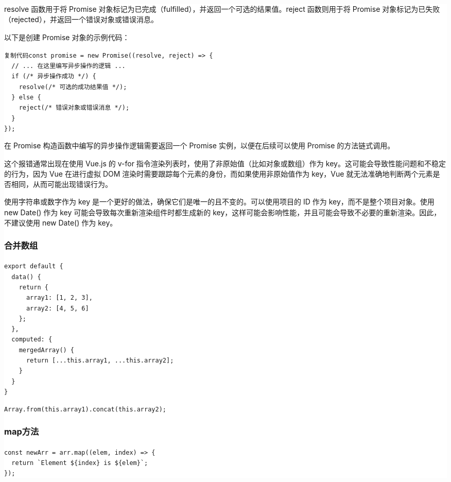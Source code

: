 resolve 函数用于将 Promise 对象标记为已完成（fulfilled），并返回一个可选的结果值。reject 函数则用于将 Promise 对象标记为已失败（rejected），并返回一个错误对象或错误消息。

以下是创建 Promise 对象的示例代码：

```
复制代码const promise = new Promise((resolve, reject) => {
  // ... 在这里编写异步操作的逻辑 ...
  if (/* 异步操作成功 */) {
    resolve(/* 可选的成功结果值 */);
  } else {
    reject(/* 错误对象或错误消息 */);
  }
});

```

在 Promise 构造函数中编写的异步操作逻辑需要返回一个 Promise 实例，以便在后续可以使用 Promise 的方法链式调用。



这个报错通常出现在使用 Vue.js 的 v-for 指令渲染列表时，使用了非原始值（比如对象或数组）作为 key。这可能会导致性能问题和不稳定的行为，因为 Vue 在进行虚拟 DOM 渲染时需要跟踪每个元素的身份，而如果使用非原始值作为 key，Vue 就无法准确地判断两个元素是否相同，从而可能出现错误行为。

使用字符串或数字作为 key 是一个更好的做法，确保它们是唯一的且不变的。可以使用项目的 ID 作为 key，而不是整个项目对象。使用 new Date() 作为 key 可能会导致每次重新渲染组件时都生成新的 key，这样可能会影响性能，并且可能会导致不必要的重新渲染。因此，不建议使用 new Date() 作为 key。

### 合并数组

```
export default {
  data() {
    return {
      array1: [1, 2, 3],
      array2: [4, 5, 6]
    };
  },
  computed: {
    mergedArray() {
      return [...this.array1, ...this.array2];
    }
  }
}
```

```
Array.from(this.array1).concat(this.array2);
```

### map方法

```
const newArr = arr.map((elem, index) => {
  return `Element ${index} is ${elem}`;
});
```
